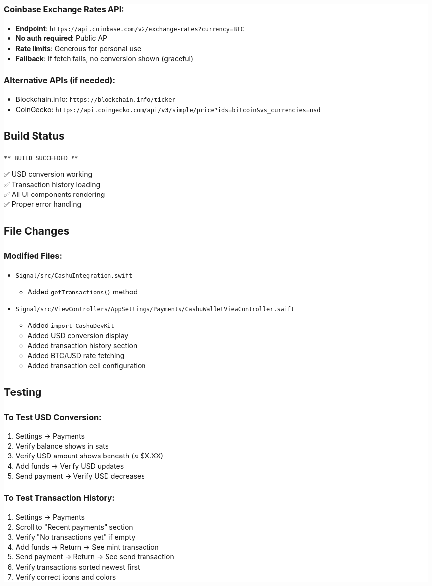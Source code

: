 ### Coinbase Exchange Rates API:
- **Endpoint**: `https://api.coinbase.com/v2/exchange-rates?currency=BTC`
- **No auth required**: Public API
- **Rate limits**: Generous for personal use
- **Fallback**: If fetch fails, no conversion shown (graceful)

### Alternative APIs (if needed):
- Blockchain.info: `https://blockchain.info/ticker`
- CoinGecko: `https://api.coingecko.com/api/v3/simple/price?ids=bitcoin&vs_currencies=usd`

## Build Status

```
** BUILD SUCCEEDED **
```

✅ USD conversion working  
✅ Transaction history loading  
✅ All UI components rendering  
✅ Proper error handling  

## File Changes

### Modified Files:
- `Signal/src/CashuIntegration.swift`
  - Added `getTransactions()` method
  
- `Signal/src/ViewControllers/AppSettings/Payments/CashuWalletViewController.swift`
  - Added `import CashuDevKit`
  - Added USD conversion display
  - Added transaction history section
  - Added BTC/USD rate fetching
  - Added transaction cell configuration

## Testing

### To Test USD Conversion:
1. Settings → Payments
2. Verify balance shows in sats
3. Verify USD amount shows beneath (≈ $X.XX)
4. Add funds → Verify USD updates
5. Send payment → Verify USD decreases

### To Test Transaction History:
1. Settings → Payments
2. Scroll to "Recent payments" section
3. Verify "No transactions yet" if empty
4. Add funds → Return → See mint transaction
5. Send payment → Return → See send transaction
6. Verify transactions sorted newest first
7. Verify correct icons and colors
